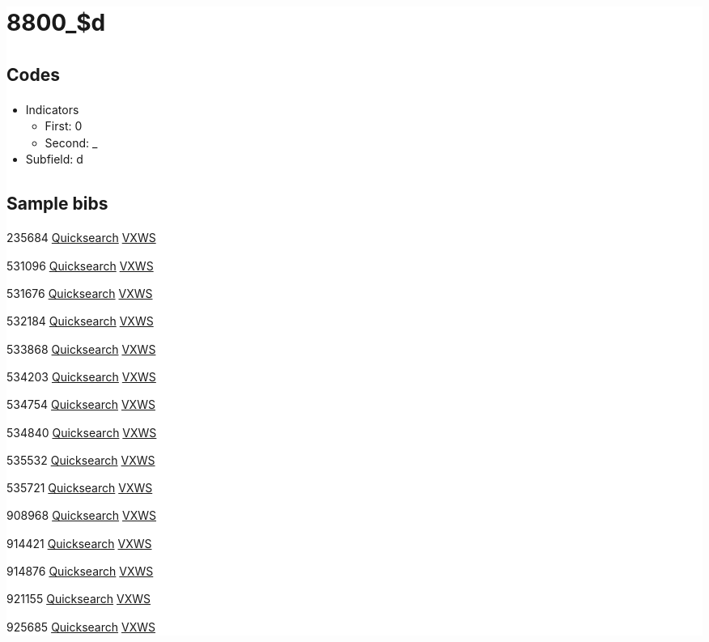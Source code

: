 # 8800\_$d

## Codes

-   Indicators
    -   First: 0
    -   Second: \_
-   Subfield: d

## Sample bibs

235684 [Quicksearch](https://search.library.yale.edu/catalog/235684) [VXWS](http://prodorbis.library.yale.edu:7014/vxws/GetHoldingsService?bibId=235684)

531096 [Quicksearch](https://search.library.yale.edu/catalog/531096) [VXWS](http://prodorbis.library.yale.edu:7014/vxws/GetHoldingsService?bibId=531096)

531676 [Quicksearch](https://search.library.yale.edu/catalog/531676) [VXWS](http://prodorbis.library.yale.edu:7014/vxws/GetHoldingsService?bibId=531676)

532184 [Quicksearch](https://search.library.yale.edu/catalog/532184) [VXWS](http://prodorbis.library.yale.edu:7014/vxws/GetHoldingsService?bibId=532184)

533868 [Quicksearch](https://search.library.yale.edu/catalog/533868) [VXWS](http://prodorbis.library.yale.edu:7014/vxws/GetHoldingsService?bibId=533868)

534203 [Quicksearch](https://search.library.yale.edu/catalog/534203) [VXWS](http://prodorbis.library.yale.edu:7014/vxws/GetHoldingsService?bibId=534203)

534754 [Quicksearch](https://search.library.yale.edu/catalog/534754) [VXWS](http://prodorbis.library.yale.edu:7014/vxws/GetHoldingsService?bibId=534754)

534840 [Quicksearch](https://search.library.yale.edu/catalog/534840) [VXWS](http://prodorbis.library.yale.edu:7014/vxws/GetHoldingsService?bibId=534840)

535532 [Quicksearch](https://search.library.yale.edu/catalog/535532) [VXWS](http://prodorbis.library.yale.edu:7014/vxws/GetHoldingsService?bibId=535532)

535721 [Quicksearch](https://search.library.yale.edu/catalog/535721) [VXWS](http://prodorbis.library.yale.edu:7014/vxws/GetHoldingsService?bibId=535721)

908968 [Quicksearch](https://search.library.yale.edu/catalog/908968) [VXWS](http://prodorbis.library.yale.edu:7014/vxws/GetHoldingsService?bibId=908968)

914421 [Quicksearch](https://search.library.yale.edu/catalog/914421) [VXWS](http://prodorbis.library.yale.edu:7014/vxws/GetHoldingsService?bibId=914421)

914876 [Quicksearch](https://search.library.yale.edu/catalog/914876) [VXWS](http://prodorbis.library.yale.edu:7014/vxws/GetHoldingsService?bibId=914876)

921155 [Quicksearch](https://search.library.yale.edu/catalog/921155) [VXWS](http://prodorbis.library.yale.edu:7014/vxws/GetHoldingsService?bibId=921155)

925685 [Quicksearch](https://search.library.yale.edu/catalog/925685) [VXWS](http://prodorbis.library.yale.edu:7014/vxws/GetHoldingsService?bibId=925685)
